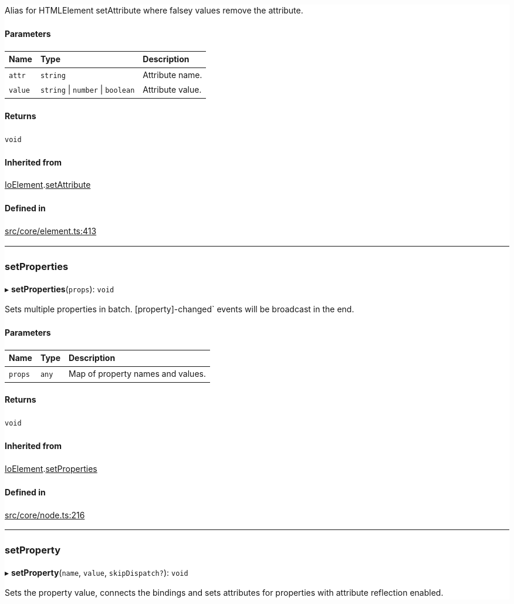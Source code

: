 Alias for HTMLElement setAttribute where falsey values remove the attribute.

#### Parameters

| Name | Type | Description |
| :------ | :------ | :------ |
| `attr` | `string` | Attribute name. |
| `value` | `string` \| `number` \| `boolean` | Attribute value. |

#### Returns

`void`

#### Inherited from

[IoElement](IoElement.md).[setAttribute](IoElement.md#setattribute)

#### Defined in

[src/core/element.ts:413](https://github.com/io-gui/io/blob/main/src/core/element.ts#L413)

___

### setProperties

▸ **setProperties**(`props`): `void`

Sets multiple properties in batch.
[property]-changed` events will be broadcast in the end.

#### Parameters

| Name | Type | Description |
| :------ | :------ | :------ |
| `props` | `any` | Map of property names and values. |

#### Returns

`void`

#### Inherited from

[IoElement](IoElement.md).[setProperties](IoElement.md#setproperties)

#### Defined in

[src/core/node.ts:216](https://github.com/io-gui/io/blob/main/src/core/node.ts#L216)

___

### setProperty

▸ **setProperty**(`name`, `value`, `skipDispatch?`): `void`

Sets the property value, connects the bindings and sets attributes for properties with attribute reflection enabled.
